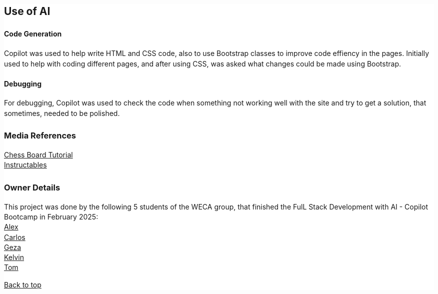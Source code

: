 

## Use of AI
#### Code Generation
Copilot was used to help write HTML and CSS code, also to use Bootstrap classes to improve code effiency in the pages.
Initially used to help with coding different pages, and after using CSS, was asked what changes could be made using Bootstrap.

#### Debugging
For debugging, Copilot was used to check the code when something not working well with the site and try to get a solution, that sometimes, needed to be polished.



### Media References
[Chess Board Tutorial](https://www.youtube.com/watch?v=5i9HNfKvrLU&list=PLHwEiwAgAA2RVJ_YyEYsJQLlvRORoeSc5)<br>
[Instructables](https://www.instructables.com/Playing-Chess/)



### Owner Details
This project was done by the following 5 students of the WECA group, that finished the FulL Stack Development with AI - Copilot Bootcamp in February 2025:<br>
[Alex](https://github.com/A-SousaRodrigues)<br>
[Carlos](https://github.com/Carlos-n21)<br>
[Geza](https://github.com/BristolGeza)<br>
[Kelvin](https://github.com/KelvinC181)<br>
[Tom](https://github.com/TomFearn)<br>

[Back to top](#top)
